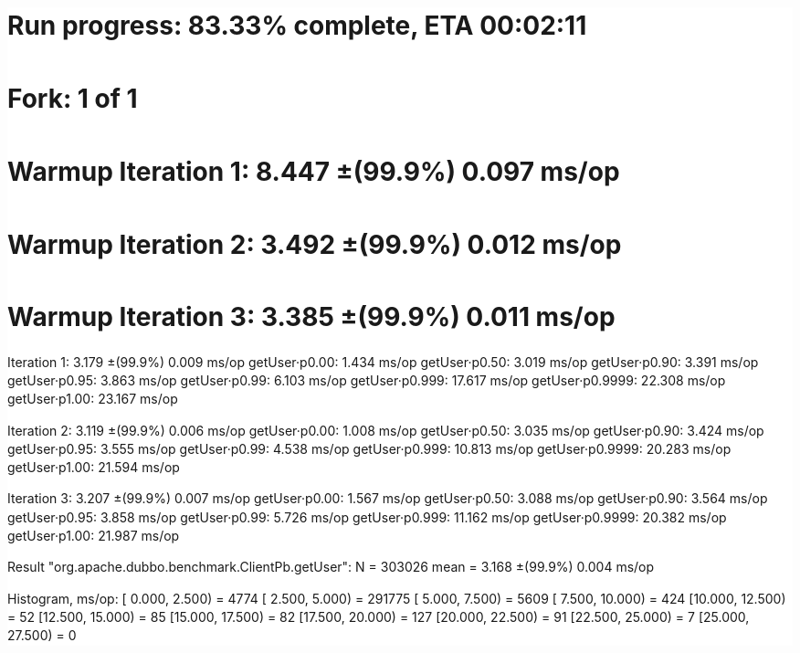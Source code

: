 # Run progress: 83.33% complete, ETA 00:02:11
# Fork: 1 of 1
# Warmup Iteration   1: 8.447 ±(99.9%) 0.097 ms/op
# Warmup Iteration   2: 3.492 ±(99.9%) 0.012 ms/op
# Warmup Iteration   3: 3.385 ±(99.9%) 0.011 ms/op
Iteration   1: 3.179 ±(99.9%) 0.009 ms/op
                 getUser·p0.00:   1.434 ms/op
                 getUser·p0.50:   3.019 ms/op
                 getUser·p0.90:   3.391 ms/op
                 getUser·p0.95:   3.863 ms/op
                 getUser·p0.99:   6.103 ms/op
                 getUser·p0.999:  17.617 ms/op
                 getUser·p0.9999: 22.308 ms/op
                 getUser·p1.00:   23.167 ms/op

Iteration   2: 3.119 ±(99.9%) 0.006 ms/op
                 getUser·p0.00:   1.008 ms/op
                 getUser·p0.50:   3.035 ms/op
                 getUser·p0.90:   3.424 ms/op
                 getUser·p0.95:   3.555 ms/op
                 getUser·p0.99:   4.538 ms/op
                 getUser·p0.999:  10.813 ms/op
                 getUser·p0.9999: 20.283 ms/op
                 getUser·p1.00:   21.594 ms/op

Iteration   3: 3.207 ±(99.9%) 0.007 ms/op
                 getUser·p0.00:   1.567 ms/op
                 getUser·p0.50:   3.088 ms/op
                 getUser·p0.90:   3.564 ms/op
                 getUser·p0.95:   3.858 ms/op
                 getUser·p0.99:   5.726 ms/op
                 getUser·p0.999:  11.162 ms/op
                 getUser·p0.9999: 20.382 ms/op
                 getUser·p1.00:   21.987 ms/op



Result "org.apache.dubbo.benchmark.ClientPb.getUser":
  N = 303026
  mean =      3.168 ±(99.9%) 0.004 ms/op

  Histogram, ms/op:
    [ 0.000,  2.500) = 4774 
    [ 2.500,  5.000) = 291775 
    [ 5.000,  7.500) = 5609 
    [ 7.500, 10.000) = 424 
    [10.000, 12.500) = 52 
    [12.500, 15.000) = 85 
    [15.000, 17.500) = 82 
    [17.500, 20.000) = 127 
    [20.000, 22.500) = 91 
    [22.500, 25.000) = 7 
    [25.000, 27.500) = 0 
